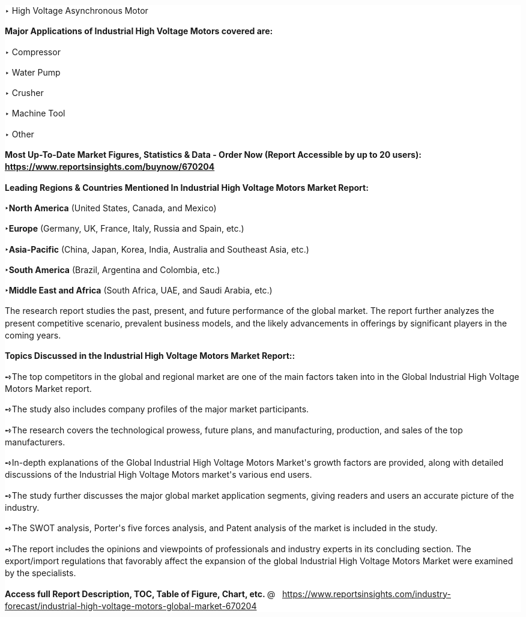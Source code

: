 ‣ High Voltage Asynchronous Motor

<strong>Major Applications of Industrial High Voltage Motors covered are:</strong>

‣ Compressor

‣  Water Pump

‣  Crusher

‣  Machine Tool

‣  Other

<strong>Most Up-To-Date Market Figures, Statistics & Data - Order Now (Report Accessible by up to 20 users): <a href=https://www.reportsinsights.com/buynow/670204>https://www.reportsinsights.com/buynow/670204</a></strong>

<strong>Leading Regions &amp; Countries Mentioned In Industrial High Voltage Motors Market Report:</strong>

<strong>‣North America</strong> (United States, Canada, and Mexico)

<strong>‣Europe</strong> (Germany, UK, France, Italy, Russia and Spain, etc.)

<strong>‣Asia-Pacific</strong> (China, Japan, Korea, India, Australia and Southeast Asia, etc.)

<strong>‣South America</strong> (Brazil, Argentina and Colombia, etc.)

<strong>‣Middle East and Africa</strong> (South Africa, UAE, and Saudi Arabia, etc.)

The research report studies the past, present, and future performance of the global market. The report further analyzes the present competitive scenario, prevalent business models, and the likely advancements in offerings by significant players in the coming years.

<strong>Topics Discussed in the Industrial High Voltage Motors Market Report::</strong>

➺The top competitors in the global and regional market are one of the main factors taken into in the Global Industrial High Voltage Motors Market report.

➺The study also includes company profiles of the major market participants.

➺The research covers the technological prowess, future plans, and manufacturing, production, and sales of the top manufacturers.

➺In-depth explanations of the Global Industrial High Voltage Motors Market's growth factors are provided, along with detailed discussions of the Industrial High Voltage Motors market's various end users.

➺The study further discusses the major global market application segments, giving readers and users an accurate picture of the industry.

➺The SWOT analysis, Porter's five forces analysis, and Patent analysis of the market is included in the study.

➺The report includes the opinions and viewpoints of professionals and industry experts in its concluding section. The export/import regulations that favorably affect the expansion of the global Industrial High Voltage Motors Market were examined by the specialists.

<strong>Access full Report Description, TOC, Table of Figure, Chart, etc. </strong>@   <a href=https://www.reportsinsights.com/industry-forecast/industrial-high-voltage-motors-global-market-670204>https://www.reportsinsights.com/industry-forecast/industrial-high-voltage-motors-global-market-670204</a>
